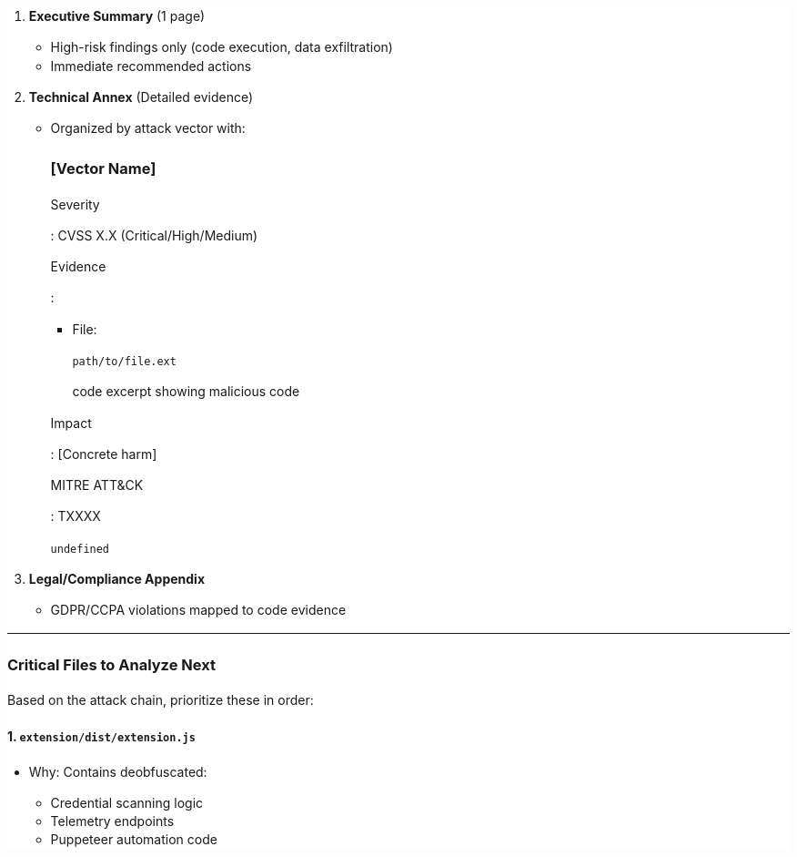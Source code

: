 1. **Executive Summary** (1 page)

   - High-risk findings only (code execution, data exfiltration)
   - Immediate recommended actions

2. **Technical Annex** (Detailed evidence)

   - Organized by attack vector with:

     ### [Vector Name]

     Severity

     : CVSS X.X (Critical/High/Medium)

     Evidence

     :

     - File:

        

       ```
       path/to/file.ext
       ```

       code excerpt showing malicious code

       ```
       
       ```

     Impact

     : [Concrete harm]

     MITRE ATT&CK

     : TXXXX

     ```
     undefined
     ```

     

3. **Legal/Compliance Appendix**

   - GDPR/CCPA violations mapped to code evidence

------

### **Critical Files to Analyze Next**

Based on the attack chain, prioritize these in order:

#### 1. **`extension/dist/extension.js`**

- Why: Contains deobfuscated:

  - Credential scanning logic
  - Telemetry endpoints
  - Puppeteer automation code
